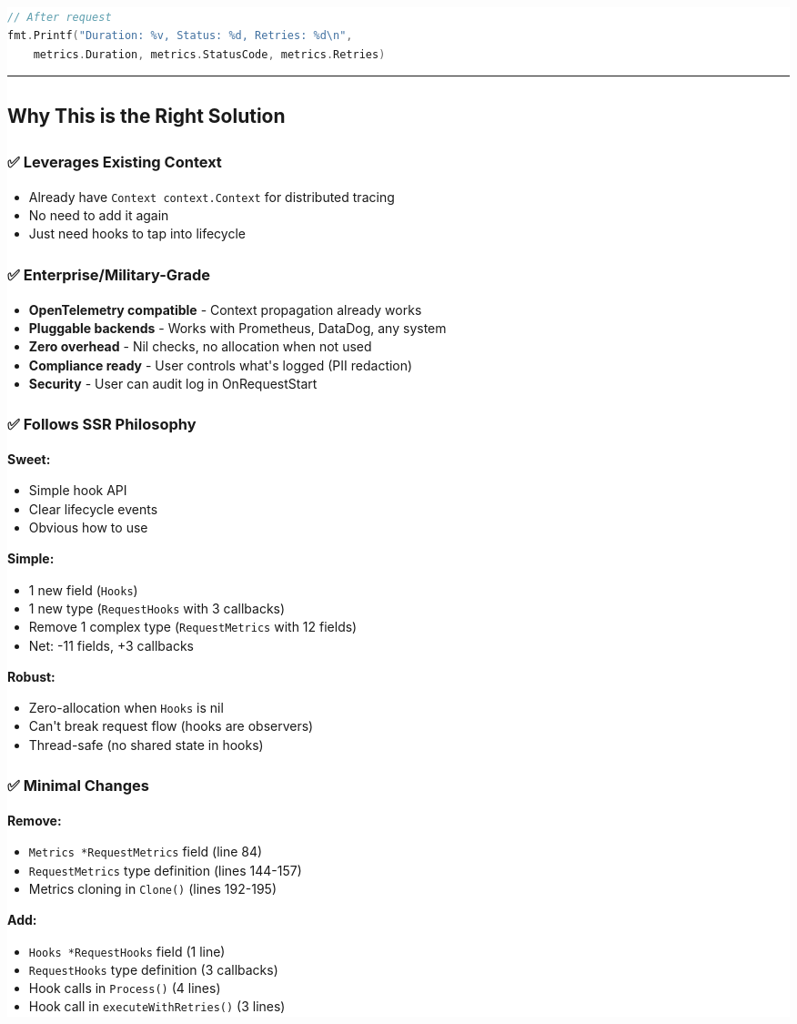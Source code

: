 ```go
// After request
fmt.Printf("Duration: %v, Status: %d, Retries: %d\n",
    metrics.Duration, metrics.StatusCode, metrics.Retries)
```

---

## Why This is the Right Solution

### ✅ Leverages Existing Context

- Already have `Context context.Context` for distributed tracing
- No need to add it again
- Just need hooks to tap into lifecycle

### ✅ Enterprise/Military-Grade

- **OpenTelemetry compatible** - Context propagation already works
- **Pluggable backends** - Works with Prometheus, DataDog, any system
- **Zero overhead** - Nil checks, no allocation when not used
- **Compliance ready** - User controls what's logged (PII redaction)
- **Security** - User can audit log in OnRequestStart

### ✅ Follows SSR Philosophy

**Sweet:**
- Simple hook API
- Clear lifecycle events
- Obvious how to use

**Simple:**
- 1 new field (`Hooks`)
- 1 new type (`RequestHooks` with 3 callbacks)
- Remove 1 complex type (`RequestMetrics` with 12 fields)
- Net: -11 fields, +3 callbacks

**Robust:**
- Zero-allocation when `Hooks` is nil
- Can't break request flow (hooks are observers)
- Thread-safe (no shared state in hooks)

### ✅ Minimal Changes

**Remove:**
- `Metrics *RequestMetrics` field (line 84)
- `RequestMetrics` type definition (lines 144-157)
- Metrics cloning in `Clone()` (lines 192-195)

**Add:**
- `Hooks *RequestHooks` field (1 line)
- `RequestHooks` type definition (3 callbacks)
- Hook calls in `Process()` (4 lines)
- Hook call in `executeWithRetries()` (3 lines)
